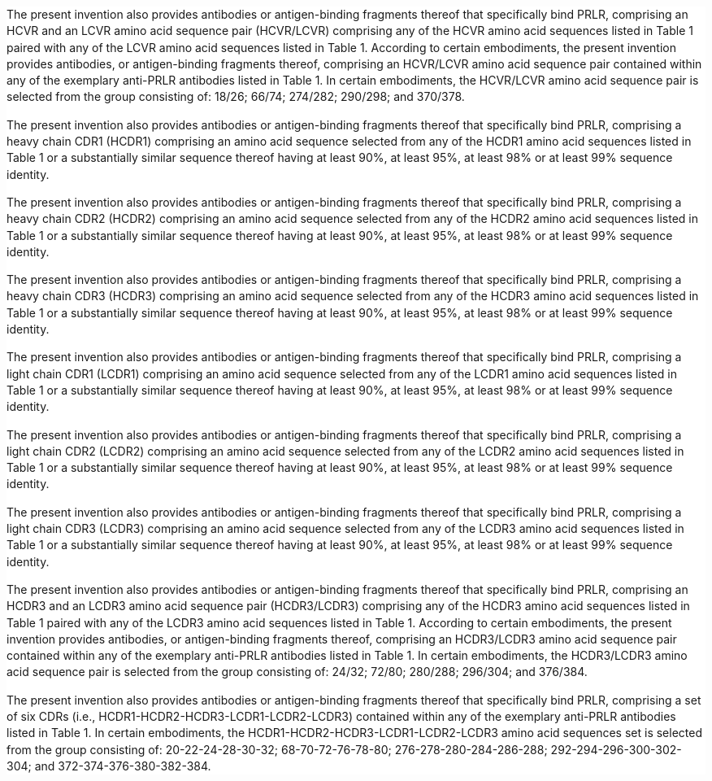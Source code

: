 The present invention also provides antibodies or antigen-binding fragments thereof that specifically bind PRLR, comprising an HCVR and an LCVR amino acid sequence pair (HCVR/LCVR) comprising any of the HCVR amino acid sequences listed in Table 1 paired with any of the LCVR amino acid sequences listed in Table 1. According to certain embodiments, the present invention provides antibodies, or antigen-binding fragments thereof, comprising an HCVR/LCVR amino acid sequence pair contained within any of the exemplary anti-PRLR antibodies listed in Table 1. In certain embodiments, the HCVR/LCVR amino acid sequence pair is selected from the group consisting of: 18/26; 66/74; 274/282; 290/298; and 370/378.

The present invention also provides antibodies or antigen-binding fragments thereof that specifically bind PRLR, comprising a heavy chain CDR1 (HCDR1) comprising an amino acid sequence selected from any of the HCDR1 amino acid sequences listed in Table 1 or a substantially similar sequence thereof having at least 90%, at least 95%, at least 98% or at least 99% sequence identity.

The present invention also provides antibodies or antigen-binding fragments thereof that specifically bind PRLR, comprising a heavy chain CDR2 (HCDR2) comprising an amino acid sequence selected from any of the HCDR2 amino acid sequences listed in Table 1 or a substantially similar sequence thereof having at least 90%, at least 95%, at least 98% or at least 99% sequence identity.

The present invention also provides antibodies or antigen-binding fragments thereof that specifically bind PRLR, comprising a heavy chain CDR3 (HCDR3) comprising an amino acid sequence selected from any of the HCDR3 amino acid sequences listed in Table 1 or a substantially similar sequence thereof having at least 90%, at least 95%, at least 98% or at least 99% sequence identity.

The present invention also provides antibodies or antigen-binding fragments thereof that specifically bind PRLR, comprising a light chain CDR1 (LCDR1) comprising an amino acid sequence selected from any of the LCDR1 amino acid sequences listed in Table 1 or a substantially similar sequence thereof having at least 90%, at least 95%, at least 98% or at least 99% sequence identity.

The present invention also provides antibodies or antigen-binding fragments thereof that specifically bind PRLR, comprising a light chain CDR2 (LCDR2) comprising an amino acid sequence selected from any of the LCDR2 amino acid sequences listed in Table 1 or a substantially similar sequence thereof having at least 90%, at least 95%, at least 98% or at least 99% sequence identity.

The present invention also provides antibodies or antigen-binding fragments thereof that specifically bind PRLR, comprising a light chain CDR3 (LCDR3) comprising an amino acid sequence selected from any of the LCDR3 amino acid sequences listed in Table 1 or a substantially similar sequence thereof having at least 90%, at least 95%, at least 98% or at least 99% sequence identity.

The present invention also provides antibodies or antigen-binding fragments thereof that specifically bind PRLR, comprising an HCDR3 and an LCDR3 amino acid sequence pair (HCDR3/LCDR3) comprising any of the HCDR3 amino acid sequences listed in Table 1 paired with any of the LCDR3 amino acid sequences listed in Table 1. According to certain embodiments, the present invention provides antibodies, or antigen-binding fragments thereof, comprising an HCDR3/LCDR3 amino acid sequence pair contained within any of the exemplary anti-PRLR antibodies listed in Table 1. In certain embodiments, the HCDR3/LCDR3 amino acid sequence pair is selected from the group consisting of: 24/32; 72/80; 280/288; 296/304; and 376/384.

The present invention also provides antibodies or antigen-binding fragments thereof that specifically bind PRLR, comprising a set of six CDRs (i.e., HCDR1-HCDR2-HCDR3-LCDR1-LCDR2-LCDR3) contained within any of the exemplary anti-PRLR antibodies listed in Table 1. In certain embodiments, the HCDR1-HCDR2-HCDR3-LCDR1-LCDR2-LCDR3 amino acid sequences set is selected from the group consisting of: 20-22-24-28-30-32; 68-70-72-76-78-80; 276-278-280-284-286-288; 292-294-296-300-302-304; and 372-374-376-380-382-384.
